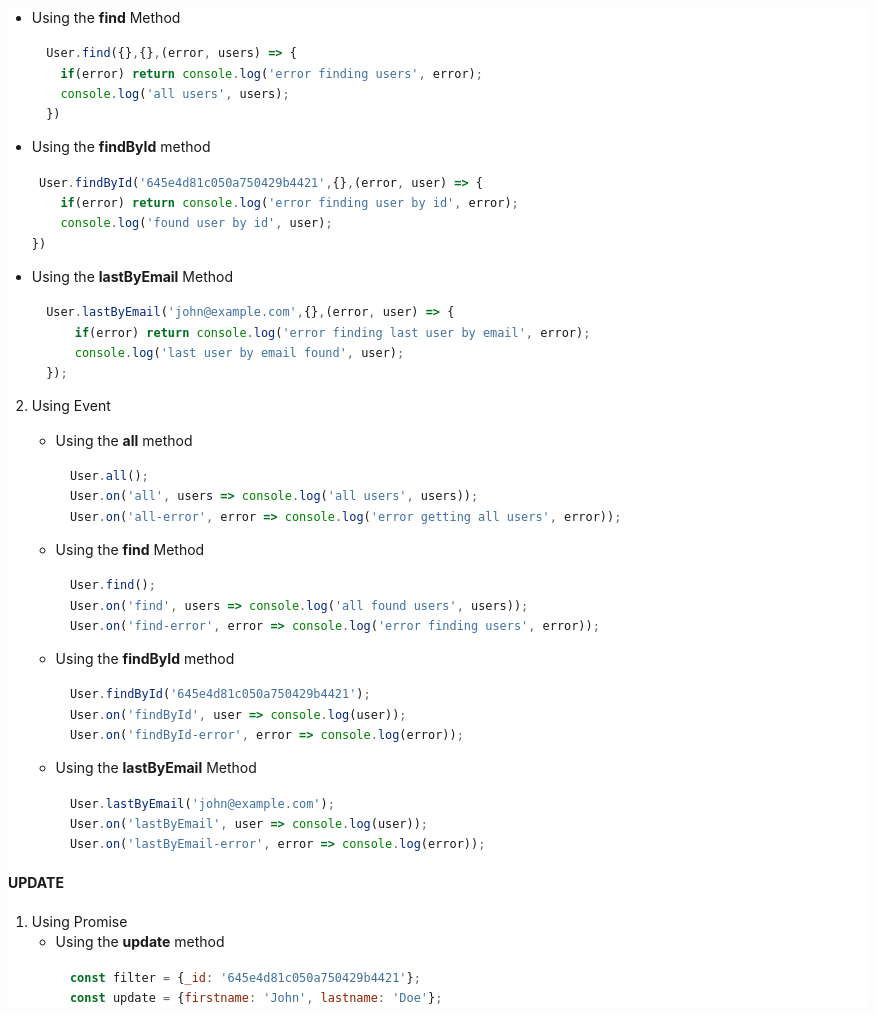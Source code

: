   * Using the **find** Method 
      ```javascript 
        User.find({},{},(error, users) => {
          if(error) return console.log('error finding users', error);
          console.log('all users', users);
        })
      ```
   * Using the **findById** method 
      ```javascript 
       User.findById('645e4d81c050a750429b4421',{},(error, user) => {
          if(error) return console.log('error finding user by id', error);
          console.log('found user by id', user);
      })
      ```
   * Using the **lastByEmail** Method 
      ```javascript 
        User.lastByEmail('john@example.com',{},(error, user) => {
            if(error) return console.log('error finding last user by email', error);
            console.log('last user by email found', user);
        });
      ```
2. Using Event
   * Using the **all** method 
      ```javascript 
        User.all();
        User.on('all', users => console.log('all users', users));
        User.on('all-error', error => console.log('error getting all users', error));
      ```

   * Using the **find** Method 
      ```javascript 
        User.find();
        User.on('find', users => console.log('all found users', users));
        User.on('find-error', error => console.log('error finding users', error));
      ```
   * Using the **findById** method 
      ```javascript 
        User.findById('645e4d81c050a750429b4421');
        User.on('findById', user => console.log(user));
        User.on('findById-error', error => console.log(error));
      ```
   * Using the **lastByEmail** Method 
      ```javascript 
        User.lastByEmail('john@example.com');
        User.on('lastByEmail', user => console.log(user));
        User.on('lastByEmail-error', error => console.log(error));
      ```

#### UPDATE 


1. Using Promise
   * Using the **update** method 
      ```javascript 
        const filter = {_id: '645e4d81c050a750429b4421'};
        const update = {firstname: 'John', lastname: 'Doe'};
